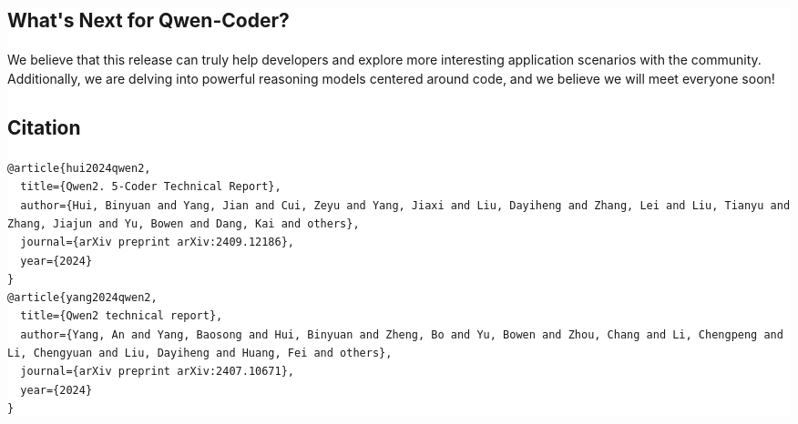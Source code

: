 ## What's Next for Qwen-Coder?

We believe that this release can truly help developers and explore more interesting application scenarios with the community. Additionally, we are delving into powerful reasoning models centered around code, and we believe we will meet everyone soon!

## Citation

```
@article{hui2024qwen2,
  title={Qwen2. 5-Coder Technical Report},
  author={Hui, Binyuan and Yang, Jian and Cui, Zeyu and Yang, Jiaxi and Liu, Dayiheng and Zhang, Lei and Liu, Tianyu and Zhang, Jiajun and Yu, Bowen and Dang, Kai and others},
  journal={arXiv preprint arXiv:2409.12186},
  year={2024}
}
@article{yang2024qwen2,
  title={Qwen2 technical report},
  author={Yang, An and Yang, Baosong and Hui, Binyuan and Zheng, Bo and Yu, Bowen and Zhou, Chang and Li, Chengpeng and Li, Chengyuan and Liu, Dayiheng and Huang, Fei and others},
  journal={arXiv preprint arXiv:2407.10671},
  year={2024}
}
```
